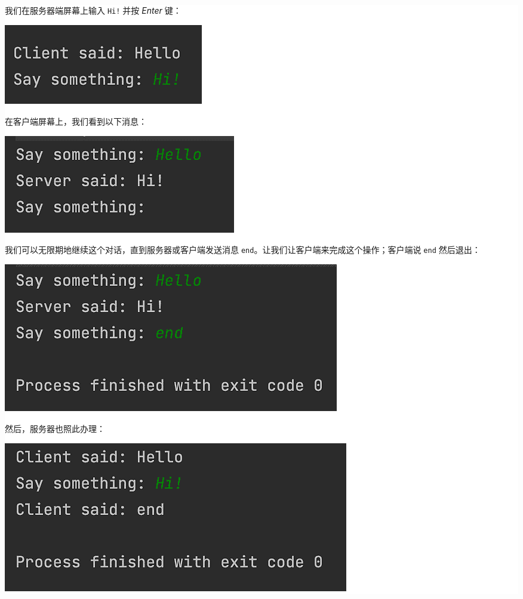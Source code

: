 我们在服务器端屏幕上输入 `Hi!` 并按 *Enter* 键：

![](img/B18388_Figure_11.6.jpg)

在客户端屏幕上，我们看到以下消息：

![](img/B18388_Figure_11.7.jpg)

我们可以无限期地继续这个对话，直到服务器或客户端发送消息 `end`。让我们让客户端来完成这个操作；客户端说 `end` 然后退出：

![](img/B18388_Figure_11.8.jpg)

然后，服务器也照此办理：

![](img/B18388_Figure_11.9.jpg)
